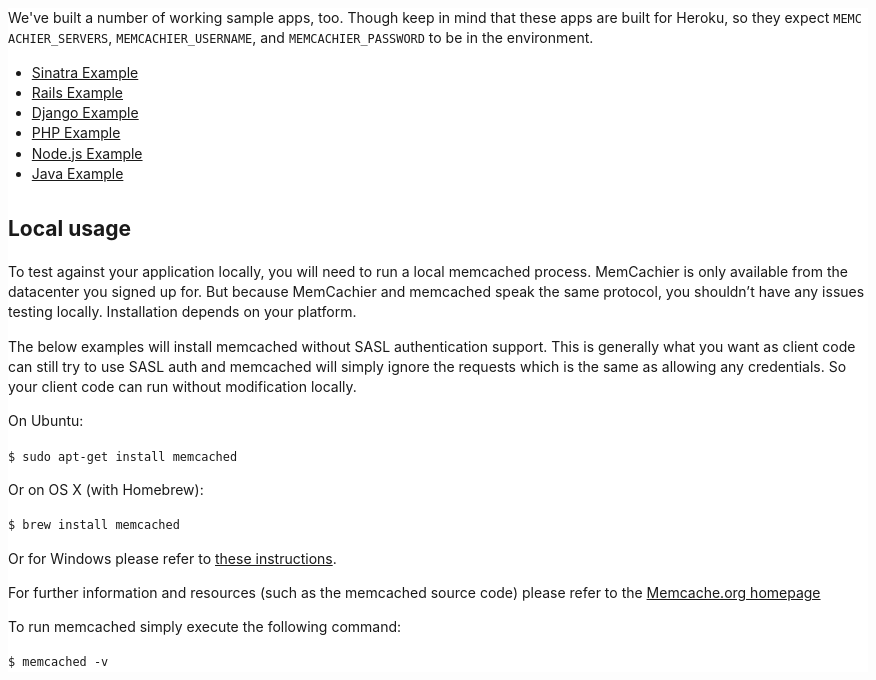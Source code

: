 We've built a number of working sample apps, too. Though keep in mind that these apps are built for Heroku, so they expect `MEMCACHIER_SERVERS`, `MEMCACHIER_USERNAME`, and `MEMCACHIER_PASSWORD` to be in the environment.

* [Sinatra Example](https://github.com/memcachier/examples-sinatra)
* [Rails Example](https://github.com/memcachier/examples-rails)
* [Django Example](https://github.com/memcachier/examples-django)
* [PHP Example](https://github.com/memcachier/examples-php)
* [Node.js Example](https://github.com/memcachier/examples-node)
* [Java Example](https://github.com/memcachier/examples-java)


<h2 id="local">Local usage</h2>

To test against your application locally, you will need to run a local memcached process. MemCachier is only available from the datacenter you signed up for. But because MemCachier and memcached speak the same protocol, you shouldn’t have any issues testing locally. Installation depends on your platform.

<div class="alert alert-info">The below examples will install memcached without SASL authentication support. This is generally what you want as client code can still try to use SASL auth and memcached will simply ignore the requests which is the same as allowing any credentials. So your client code can run without modification locally.</div>

On Ubuntu:

~~~~ text
$ sudo apt-get install memcached
~~~~

Or on OS X (with Homebrew):

~~~~ text
$ brew install memcached
~~~~

Or for Windows please refer to [these instructions](http://www.codeforest.net/how-to-install-memcached-on-windows-machine).

For further information and resources (such as the memcached source code) please refer to the [Memcache.org homepage](http://memcached.org)

To run memcached simply execute the following command:

~~~~ text
$ memcached -v
~~~~

